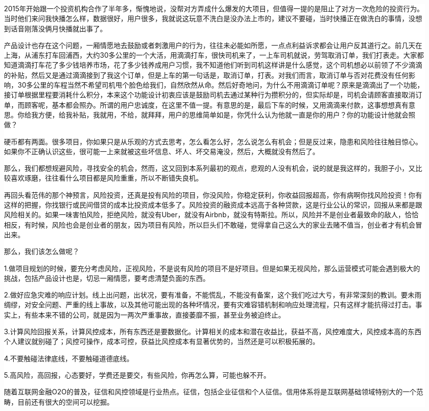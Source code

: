 2015年开始跟一个投资机构合作了半年多，惭愧地说，没帮对方弄成什么爆发的大项目，但值得一提的是阻止了对方一次危险的投资行为。当时他们来问我快播怎么样，数据很好，用户很多，我就说这玩意不洗白是没办法上市的，建议不要碰，当时快播正在做洗白的事情，没想到话音刚落没俩月快播就出事了。

产品设计也存在这个问题，一厢情愿地去鼓励或者刺激用户的行为，往往未必能如所愿，一点点利益诉求都会让用户反其道行之。前几天在上海，从浦东打车回浦西，大约30多公里的一个大活，用滴滴打车，很快司机来了，一上车司机就说，劳驾取消订单，我们打表走。大家都知道滴滴打车花了多少钱培养市场，花了多少钱养成用户习惯，我不知道他们听到司机这样讲是什么感觉，这个司机想必以前领了不少滴滴的补贴，然后又是通过滴滴接到了我这个订单，但是上车的第一句话是，取消订单，打表。对我们而言，取消订单与否对花费没有任何影响，30多公里的车程当然不希望司机甩个脸色给我们，自然欣然从命。然后好奇地问，为什么不用滴滴订单呢？原来是滴滴出了一个功能，接订单根据里程要消耗什么积分，本来这个功能设计初衷应该是鼓励司机去通过某种行为攒积分的，但实际却是，司机会请顾客直接取消订单，而顾客呢，基本都会照办。所谓的用户忠诚度，在这里不值一提。有意思的是，最后下车的时候，又用滴滴来付款，这事想想真有意思。你给我方便，给我补贴，我就用，不给，就拜拜，用户的思维简单如是，你凭什么认为他就一直是你的用户？你的功能设计他就会照做？

硬币都有两面。很多项目，你如果只是从乐观的方式去思考，怎么看怎么好，怎么说怎么有机会；但是反过来，隐患和风险往往触目惊心。如果你不正确认识这些，很可能一上来就被这些坏信息、坏人、坏交易淹没，然后，大概就没有然后了。

那么，我们都想规避风险，寻找安全的机会，然而，这又回到本系列最初的观点，悲观的人没有机会，说的就是我这样的，我胆子小，又比较喜欢琢磨，往往看什么项目都是风险重重，所以不断错失良机。

再回头看范伟的那个神预言，风险投资，还真是投有风险的项目，你没风险，你稳定获利，你收益回报超高，你有病啊你找风险投资！你有这样的把握，你找银行或民间借贷的成本比投资成本低多了。风险投资的融资成本远高于各种贷款，这是行业公认的常识，回报从来都是跟风险相关的。如果一味害怕风险，拒绝风险，就没有Uber，就没有Airbnb，就没有特斯拉。所以，风险并不是创业者最致命的敌人，恰恰相反，有时候，风险也会是创业者的朋友，因为项目有风险，所以巨头们不敢碰，觉得拿自己这么大的家业去赌不值当，创业者才有机会冒出来。

那么，我们该怎么做呢？

1.做项目规划的时候，要充分考虑风险，正视风险，不是说有风险的项目不是好项目。但是如果无视风险，那么运营模式可能会遇到极大的挑战，包括产品设计也是，切忌一厢情愿，要考虑清楚负面的东西。

2.做好应急灾难的响应计划。线上出问题，出状况，要有准备，不能慌乱，不能没有备案，这个我们吃过大亏，有非常深刻的教训。要未雨绸缪，对安全问题、严重的线上事故，以及其他可能出现的各种坏情况，要有灾难容错机制和响应处理流程，只有这样才能抗得过打击。事实上，有些本来不错的公司，就是因为一两次严重事故，直接萎靡不振，甚至业务被迫终止。

3.计算风险回报关系，计算风控成本，所有东西还是要数据化。计算相关的成本和潜在收益比，获益不高，风控难度大，风控成本高的东西个人建议就别碰了；风控可操作，成本可控，获益比风控成本有显著优势的，当然还是可以积极拓展的。

4.不要触碰法律底线，不要触碰道德底线。

5.高风险，高回报，心态要好，学费还是要交，有些风险，你再怎么算，可能也躲不开。

随着互联网金融O2O的普及，征信和风控领域是行业热点。征信，包括企业征信和个人征信。信用体系将是互联网基础领域特别大的一个范畴，目前还有很大的空间可以挖掘。





